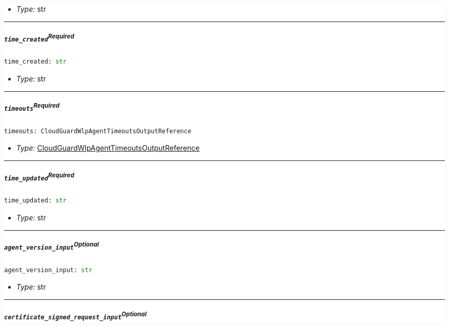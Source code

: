 - *Type:* str

---

##### `time_created`<sup>Required</sup> <a name="time_created" id="rhizo-co-terraform-provider-oci.cloudGuardWlpAgent.CloudGuardWlpAgent.property.timeCreated"></a>

```python
time_created: str
```

- *Type:* str

---

##### `timeouts`<sup>Required</sup> <a name="timeouts" id="rhizo-co-terraform-provider-oci.cloudGuardWlpAgent.CloudGuardWlpAgent.property.timeouts"></a>

```python
timeouts: CloudGuardWlpAgentTimeoutsOutputReference
```

- *Type:* <a href="#rhizo-co-terraform-provider-oci.cloudGuardWlpAgent.CloudGuardWlpAgentTimeoutsOutputReference">CloudGuardWlpAgentTimeoutsOutputReference</a>

---

##### `time_updated`<sup>Required</sup> <a name="time_updated" id="rhizo-co-terraform-provider-oci.cloudGuardWlpAgent.CloudGuardWlpAgent.property.timeUpdated"></a>

```python
time_updated: str
```

- *Type:* str

---

##### `agent_version_input`<sup>Optional</sup> <a name="agent_version_input" id="rhizo-co-terraform-provider-oci.cloudGuardWlpAgent.CloudGuardWlpAgent.property.agentVersionInput"></a>

```python
agent_version_input: str
```

- *Type:* str

---

##### `certificate_signed_request_input`<sup>Optional</sup> <a name="certificate_signed_request_input" id="rhizo-co-terraform-provider-oci.cloudGuardWlpAgent.CloudGuardWlpAgent.property.certificateSignedRequestInput"></a>
